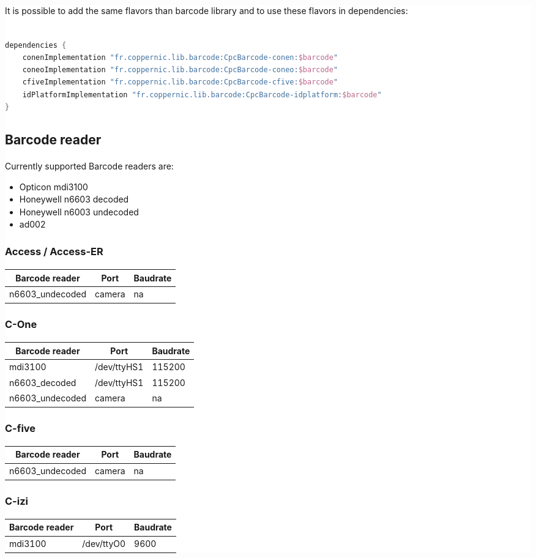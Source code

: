 It is possible to add the same flavors than barcode library and to use these flavors in dependencies:

```groovy

dependencies {
    conenImplementation "fr.coppernic.lib.barcode:CpcBarcode-conen:$barcode"
    coneoImplementation "fr.coppernic.lib.barcode:CpcBarcode-coneo:$barcode"
    cfiveImplementation "fr.coppernic.lib.barcode:CpcBarcode-cfive:$barcode"
    idPlatformImplementation "fr.coppernic.lib.barcode:CpcBarcode-idplatform:$barcode"
}

```

Barcode reader
--------------

Currently supported Barcode readers are:

 - Opticon mdi3100
 - Honeywell n6603 decoded
 - Honeywell n6003 undecoded
 - ad002

### Access / Access-ER

| Barcode reader  | Port        | Baudrate |
| --------------- | ----------- | -------- |
| n6603_undecoded | camera      | na       |

### C-One

| Barcode reader  | Port        | Baudrate |
| --------------- | ----------- | -------- |
| mdi3100         | /dev/ttyHS1 | 115200   |
| n6603_decoded   | /dev/ttyHS1 | 115200   |
| n6603_undecoded | camera      | na       |

### C-five

| Barcode reader  | Port   | Baudrate |
| --------------- | ------ | -------- |
| n6603_undecoded | camera | na       |

### C-izi

| Barcode reader | Port       | Baudrate |
| -------------- | ---------- | -------- |
| mdi3100        | /dev/ttyO0 | 9600     |
